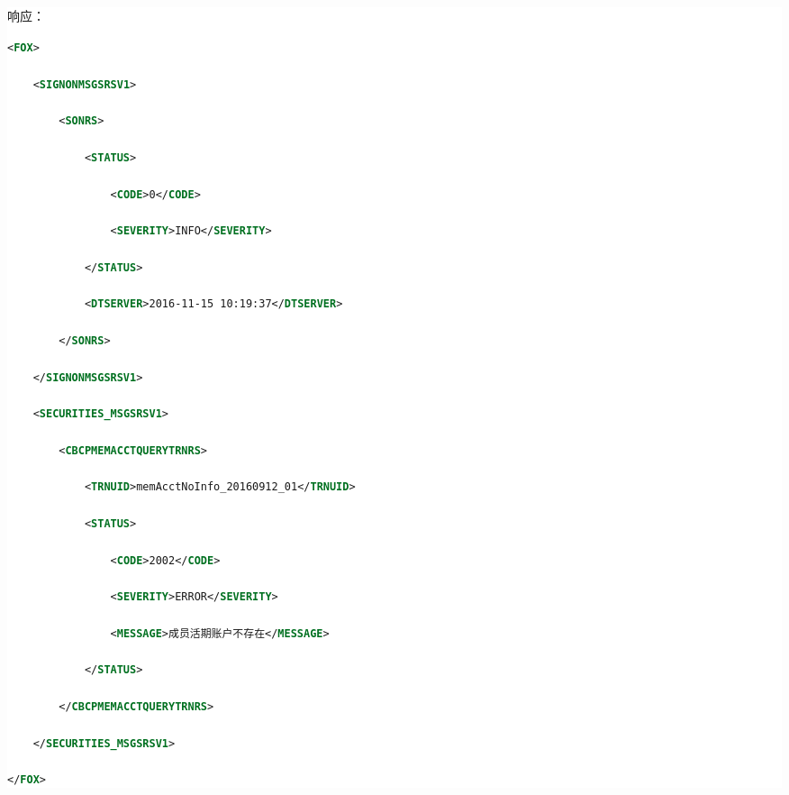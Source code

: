 响应：

```xml
<FOX>

    <SIGNONMSGSRSV1>

        <SONRS>

            <STATUS>

                <CODE>0</CODE>

                <SEVERITY>INFO</SEVERITY>

            </STATUS>

            <DTSERVER>2016-11-15 10:19:37</DTSERVER>

        </SONRS>

    </SIGNONMSGSRSV1>

    <SECURITIES_MSGSRSV1>

        <CBCPMEMACCTQUERYTRNRS>

            <TRNUID>memAcctNoInfo_20160912_01</TRNUID>

            <STATUS>

                <CODE>2002</CODE>

                <SEVERITY>ERROR</SEVERITY>

                <MESSAGE>成员活期账户不存在</MESSAGE>

            </STATUS>

        </CBCPMEMACCTQUERYTRNRS>

    </SECURITIES_MSGSRSV1>

</FOX>
```
